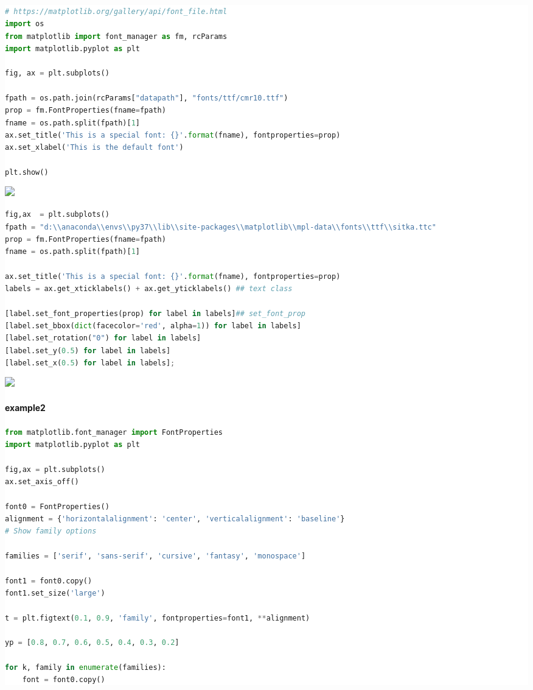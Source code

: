 
```python
# https://matplotlib.org/gallery/api/font_file.html
import os
from matplotlib import font_manager as fm, rcParams
import matplotlib.pyplot as plt

fig, ax = plt.subplots()

fpath = os.path.join(rcParams["datapath"], "fonts/ttf/cmr10.ttf")
prop = fm.FontProperties(fname=fpath)
fname = os.path.split(fpath)[1]
ax.set_title('This is a special font: {}'.format(fname), fontproperties=prop)
ax.set_xlabel('This is the default font')

plt.show()
```


![](https://az-image-1310475420.cos.ap-guangzhou.myqcloud.com/pic/mpl_setfont.png)



```python
fig,ax  = plt.subplots()
fpath = "d:\\anaconda\\envs\\py37\\lib\\site-packages\\matplotlib\\mpl-data\\fonts\\ttf\\sitka.ttc"
prop = fm.FontProperties(fname=fpath) 
fname = os.path.split(fpath)[1]

ax.set_title('This is a special font: {}'.format(fname), fontproperties=prop)
labels = ax.get_xticklabels() + ax.get_yticklabels() ## text class

[label.set_font_properties(prop) for label in labels]## set_font_prop
[label.set_bbox(dict(facecolor='red', alpha=1)) for label in labels]
[label.set_rotation("0") for label in labels]
[label.set_y(0.5) for label in labels]
[label.set_x(0.5) for label in labels];
```


![](https://az-image-1310475420.cos.ap-guangzhou.myqcloud.com/pic/mpl_setfont2.png)


#### example2


```python
from matplotlib.font_manager import FontProperties
import matplotlib.pyplot as plt

fig,ax = plt.subplots()
ax.set_axis_off()

font0 = FontProperties()
alignment = {'horizontalalignment': 'center', 'verticalalignment': 'baseline'}
# Show family options

families = ['serif', 'sans-serif', 'cursive', 'fantasy', 'monospace']

font1 = font0.copy()
font1.set_size('large')

t = plt.figtext(0.1, 0.9, 'family', fontproperties=font1, **alignment)

yp = [0.8, 0.7, 0.6, 0.5, 0.4, 0.3, 0.2]

for k, family in enumerate(families):
    font = font0.copy()
```